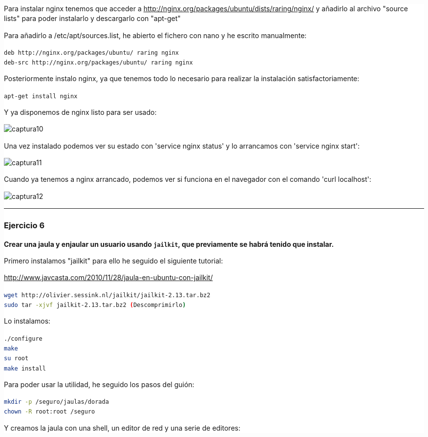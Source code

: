 Para instalar nginx tenemos que acceder a http://nginx.org/packages/ubuntu/dists/raring/nginx/ y añadirlo al archivo "source lists" para poder instalarlo y descargarlo con "apt-get"

Para añadirlo a /etc/apt/sources.list, he abierto el fichero con nano y he escrito manualmente:

```sh
deb http://nginx.org/packages/ubuntu/ raring nginx
deb-src http://nginx.org/packages/ubuntu/ raring nginx
```
Posteriormente instalo nginx, ya que tenemos todo lo necesario para realizar la instalación satisfactoriamente:

```sh
apt-get install nginx
```
Y ya disponemos de nginx listo para ser usado:

![captura10](http://i.imgur.com/04YygFX.png)

Una vez instalado podemos ver su estado con 'service nginx status' y lo arrancamos con 'service nginx start':

![captura11](http://i.imgur.com/RIB05nY.png)

Cuando ya tenemos a nginx arrancado, podemos ver si funciona en el navegador con el comando 'curl localhost':

![captura12](http://i.imgur.com/FffL9j7.png)

***

### Ejercicio 6 ###

**Crear una jaula y enjaular un usuario usando `jailkit`, que previamente se habrá tenido que instalar.**


Primero instalamos "jailkit" para ello he seguido el siguiente tutorial:

http://www.javcasta.com/2010/11/28/jaula-en-ubuntu-con-jailkit/

```sh
wget http://olivier.sessink.nl/jailkit/jailkit-2.13.tar.bz2
sudo tar -xjvf jailkit-2.13.tar.bz2 (Descomprimirlo)
```
Lo instalamos:

```sh
./configure
make
su root
make install
```
Para poder usar la utilidad, he seguido los pasos del guión:

```sh
mkdir -p /seguro/jaulas/dorada
chown -R root:root /seguro
```
Y creamos la jaula con una shell, un editor de red y una serie de editores:
